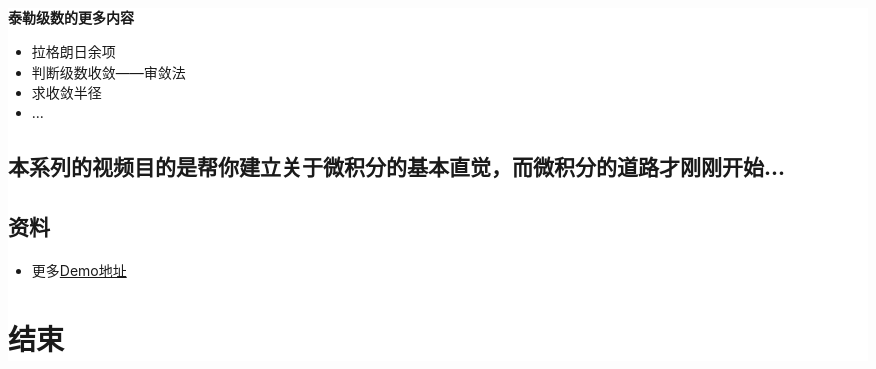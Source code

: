 **泰勒级数的更多内容**
- 拉格朗日余项
- 判断级数收敛——审敛法
- 求收敛半径
- ...

本系列的视频目的是帮你建立关于微积分的基本直觉，而微积分的道路才刚刚开始...
---


## 资料

- 更多[Demo地址](http://wqw547243068.github.io/demo)

# 结束


